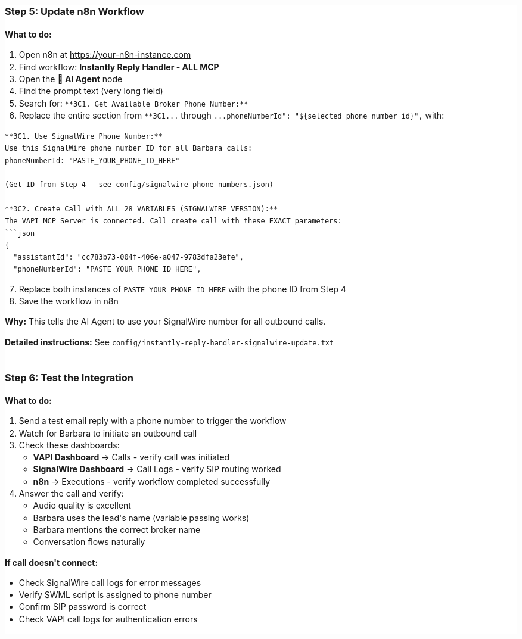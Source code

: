 
### Step 5: Update n8n Workflow

**What to do:**
1. Open n8n at https://your-n8n-instance.com
2. Find workflow: **Instantly Reply Handler - ALL MCP**
3. Open the **🤖 AI Agent** node
4. Find the prompt text (very long field)
5. Search for: `**3C1. Get Available Broker Phone Number:**`
6. Replace the entire section from `**3C1...` through `...phoneNumberId": "${selected_phone_number_id}",` with:

```
**3C1. Use SignalWire Phone Number:**
Use this SignalWire phone number ID for all Barbara calls:
phoneNumberId: "PASTE_YOUR_PHONE_ID_HERE"

(Get ID from Step 4 - see config/signalwire-phone-numbers.json)

**3C2. Create Call with ALL 28 VARIABLES (SIGNALWIRE VERSION):**
The VAPI MCP Server is connected. Call create_call with these EXACT parameters:
```json
{
  "assistantId": "cc783b73-004f-406e-a047-9783dfa23efe",
  "phoneNumberId": "PASTE_YOUR_PHONE_ID_HERE",
```

7. Replace both instances of `PASTE_YOUR_PHONE_ID_HERE` with the phone ID from Step 4
8. Save the workflow in n8n

**Why:** This tells the AI Agent to use your SignalWire number for all outbound calls.

**Detailed instructions:** See `config/instantly-reply-handler-signalwire-update.txt`

---

### Step 6: Test the Integration

**What to do:**
1. Send a test email reply with a phone number to trigger the workflow
2. Watch for Barbara to initiate an outbound call
3. Check these dashboards:
   - **VAPI Dashboard** → Calls - verify call was initiated
   - **SignalWire Dashboard** → Call Logs - verify SIP routing worked
   - **n8n** → Executions - verify workflow completed successfully
4. Answer the call and verify:
   - Audio quality is excellent
   - Barbara uses the lead's name (variable passing works)
   - Barbara mentions the correct broker name
   - Conversation flows naturally

**If call doesn't connect:**
- Check SignalWire call logs for error messages
- Verify SWML script is assigned to phone number
- Confirm SIP password is correct
- Check VAPI call logs for authentication errors

---